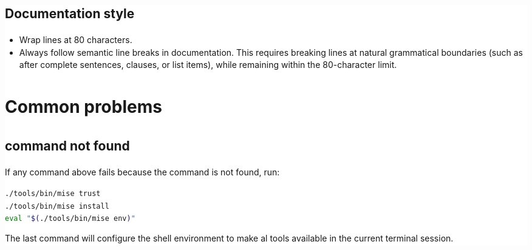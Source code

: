 ## Documentation style

- Wrap lines at 80 characters.
- Always follow semantic line breaks in documentation.
  This requires breaking lines at natural grammatical boundaries
  (such as after complete sentences, clauses, or list items),
  while remaining within the 80-character limit.

# Common problems

## command not found

If any command above fails because the command is not found, run:

```bash
./tools/bin/mise trust
./tools/bin/mise install
eval "$(./tools/bin/mise env)"
```

The last command will configure the shell environment
to make al tools available in the current terminal session.
